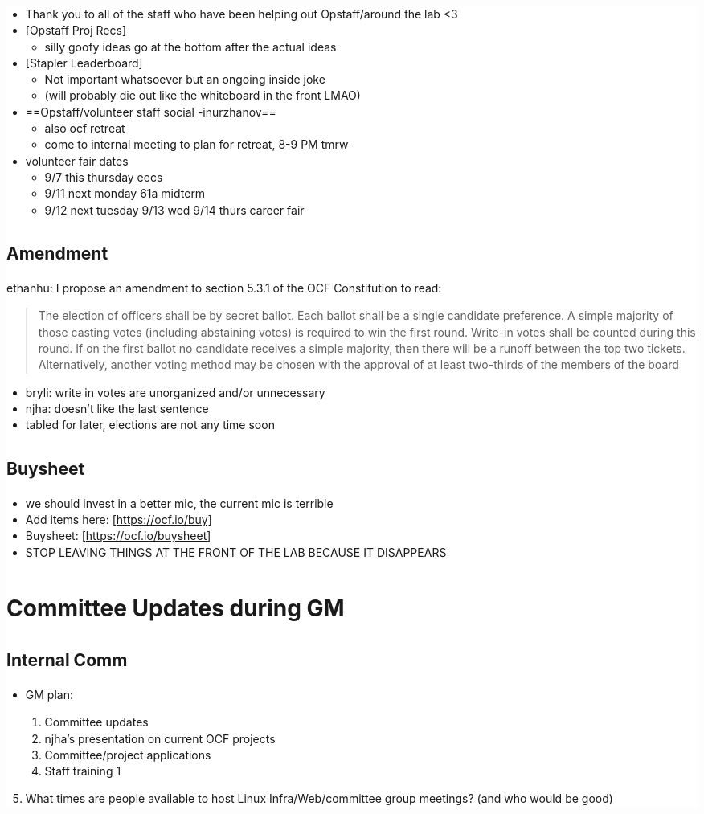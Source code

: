 * Thank you to all of the staff who have been helping out Opstaff/around the lab <3
* [Opstaff Proj Recs]
  * silly goofy ideas go at the bottom after the actual ideas
* [Stapler Leaderboard]
  * Not important whatsoever but an ongoing inside joke
  * (will probably die out like the whiteboard in the front LMAO)
* ==Opstaff/volunteer staff social -inurzhanov==
  * also ocf retreat
  * come to internal meeting to plan for retreat, 8-9 PM tmrw
* volunteer fair dates
  * 9/7 this thursday eecs
  * 9/11 next monday 61a midterm
  * 9/12 next tuesday 9/13 wed 9/14 thurs career fair

## Amendment

ethanhu: I propose an amendment to section 5.3.1 of the OCF Constitution to read:

> The election of officers shall be by secret ballot. Each ballot shall be a single candidate preference. A simple majority of those casting votes (including abstaining votes) is required to win the first round. Write-in votes shall be counted during this round. If on the first ballot no candidate receives a simple majority, then there will be a runoff between the top two tickets. Alternatively, another voting method may be chosen with the approval of at least two-thirds of the members of the board

* bryli: write in votes are unorganized and/or unnecessary
* njha: doesn’t like the last sentence
* tabled for later, elections are not any time soon

## Buysheet

* we should invest in a better mic, the current mic is terrible
* Add items here: [https://ocf.io/buy]
* Buysheet: [https://ocf.io/buysheet]
* STOP LEAVING THINGS AT THE FRONT OF THE LAB BECAUSE IT DISAPPEARS


# Committee Updates during GM

## Internal Comm

* GM plan:

  
  1. Committee updates
  2. njha’s presentation on current OCF projects
  3. Committee/project applications
  4. Staff training 1
5. What times are people available to host Linux Infra/Web/committee group meetings? (and who would be good)

  